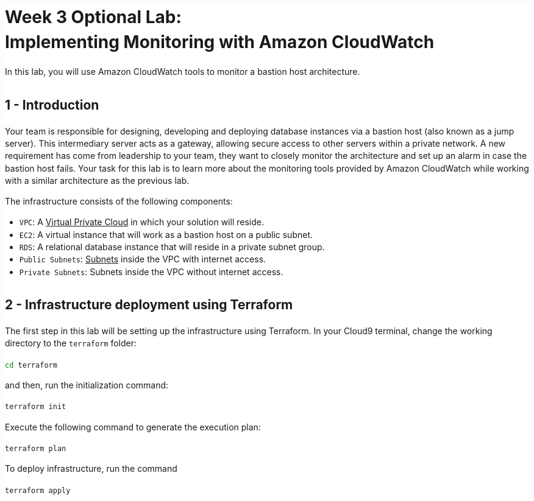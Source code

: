 # Week 3 Optional Lab:<br>Implementing Monitoring with Amazon CloudWatch

In this lab, you will use Amazon CloudWatch tools to monitor a bastion host architecture.

## 1 - Introduction

Your team is responsible for designing, developing and deploying database instances 
via a bastion host (also known as a jump server). This intermediary server acts 
as a gateway, allowing secure access to other servers within a private 
network. A new requirement has come from leadership to your team, they want 
to closely monitor the architecture and set up an alarm in case the bastion 
host fails. Your task for this lab is to learn more about the monitoring 
tools provided by Amazon CloudWatch while working with a similar architecture 
as the previous lab.

The infrastructure consists of the following components:

- `VPC`: A [Virtual Private Cloud](https://docs.aws.amazon.com/vpc/latest/userguide/what-is-amazon-vpc.html) 
in which your solution will reside.
- `EC2`: A virtual instance that will work as a bastion host on a 
public subnet.
- `RDS`: A relational database instance that will reside in a private subnet group.
- `Public Subnets`: [Subnets](https://docs.aws.amazon.com/vpc/latest/userguide/configure-subnets.html) 
inside the VPC with internet access.
- `Private Subnets`: Subnets inside the VPC without internet access.


## 2 - Infrastructure deployment using Terraform

The first step in this lab will be setting up the infrastructure using 
Terraform. In your Cloud9 terminal, change the working directory to the `terraform` folder:

```bash
cd terraform
```

and then, run the initialization command:

```bash
terraform init
```

Execute the following command to generate the execution plan:

```bash
terraform plan
```

To deploy infrastructure, run the command

```bash
terraform apply
```
